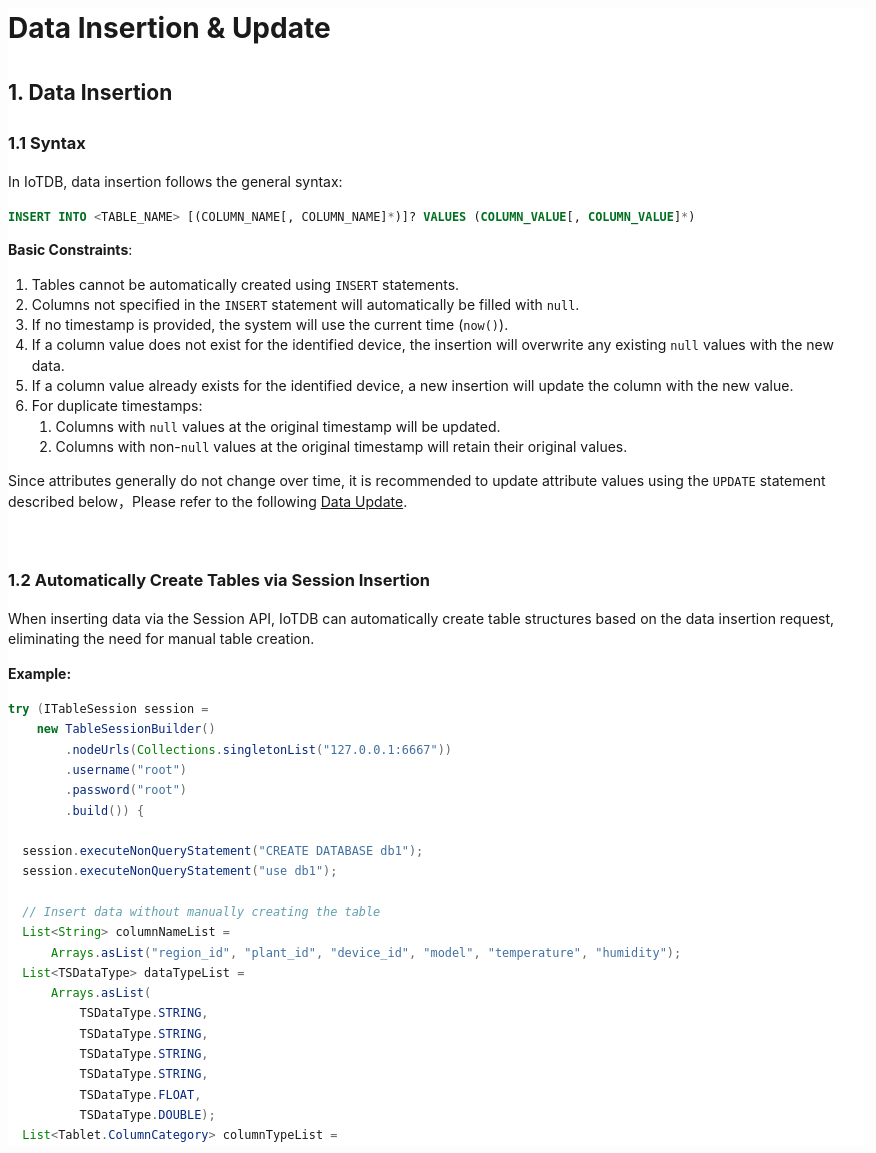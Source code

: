 

# Data Insertion & Update

## 1. Data Insertion

### 1.1 Syntax

In IoTDB, data insertion follows the general syntax:

```SQL
INSERT INTO <TABLE_NAME> [(COLUMN_NAME[, COLUMN_NAME]*)]? VALUES (COLUMN_VALUE[, COLUMN_VALUE]*)
```

**Basic Constraints**:

1. Tables cannot be automatically created using `INSERT` statements.
2. Columns not specified in the `INSERT` statement will automatically be filled with `null`.
3. If no timestamp is provided, the system will use the current time (`now()`).
4. If a column value does not exist for the identified device, the insertion will overwrite any existing `null` values with the new data.
5. If a column value already exists for the identified device, a new insertion will update the column with the new value.
6. For duplicate timestamps:
   1. Columns with `null` values at the original timestamp will be updated.
   2. Columns with non-`null` values at the original timestamp will retain their original values.

Since attributes generally do not change over time, it is recommended to update attribute values using the `UPDATE` statement described below，Please refer to the following [Data Update](#2-data-updates).

<div style="text-align: center;">
  <img src="/img/%E6%95%B0%E6%8D%AE%E5%86%99%E5%85%A5%E8%8B%B1%E6%96%87.png" alt="" style="width: 70%;"/>
</div>


### 1.2 Automatically Create Tables via Session Insertion

When inserting data via the Session API, IoTDB can automatically create table structures based on the data insertion request, eliminating the need for manual table creation.

**Example:**

```Java
try (ITableSession session =
    new TableSessionBuilder()
        .nodeUrls(Collections.singletonList("127.0.0.1:6667"))
        .username("root")
        .password("root")
        .build()) {

  session.executeNonQueryStatement("CREATE DATABASE db1");
  session.executeNonQueryStatement("use db1");

  // Insert data without manually creating the table
  List<String> columnNameList =
      Arrays.asList("region_id", "plant_id", "device_id", "model", "temperature", "humidity");
  List<TSDataType> dataTypeList =
      Arrays.asList(
          TSDataType.STRING,
          TSDataType.STRING,
          TSDataType.STRING,
          TSDataType.STRING,
          TSDataType.FLOAT,
          TSDataType.DOUBLE);
  List<Tablet.ColumnCategory> columnTypeList =
```